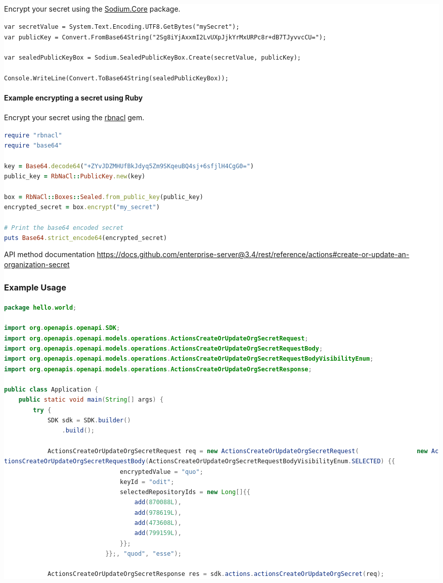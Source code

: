 Encrypt your secret using the [Sodium.Core](https://www.nuget.org/packages/Sodium.Core/) package.

```
var secretValue = System.Text.Encoding.UTF8.GetBytes("mySecret");
var publicKey = Convert.FromBase64String("2Sg8iYjAxxmI2LvUXpJjkYrMxURPc8r+dB7TJyvvcCU=");

var sealedPublicKeyBox = Sodium.SealedPublicKeyBox.Create(secretValue, publicKey);

Console.WriteLine(Convert.ToBase64String(sealedPublicKeyBox));
```

#### Example encrypting a secret using Ruby

Encrypt your secret using the [rbnacl](https://github.com/RubyCrypto/rbnacl) gem.

```ruby
require "rbnacl"
require "base64"

key = Base64.decode64("+ZYvJDZMHUfBkJdyq5Zm9SKqeuBQ4sj+6sfjlH4CgG0=")
public_key = RbNaCl::PublicKey.new(key)

box = RbNaCl::Boxes::Sealed.from_public_key(public_key)
encrypted_secret = box.encrypt("my_secret")

# Print the base64 encoded secret
puts Base64.strict_encode64(encrypted_secret)
```

API method documentation
<https://docs.github.com/enterprise-server@3.4/rest/reference/actions#create-or-update-an-organization-secret>

### Example Usage

```java
package hello.world;

import org.openapis.openapi.SDK;
import org.openapis.openapi.models.operations.ActionsCreateOrUpdateOrgSecretRequest;
import org.openapis.openapi.models.operations.ActionsCreateOrUpdateOrgSecretRequestBody;
import org.openapis.openapi.models.operations.ActionsCreateOrUpdateOrgSecretRequestBodyVisibilityEnum;
import org.openapis.openapi.models.operations.ActionsCreateOrUpdateOrgSecretResponse;

public class Application {
    public static void main(String[] args) {
        try {
            SDK sdk = SDK.builder()
                .build();

            ActionsCreateOrUpdateOrgSecretRequest req = new ActionsCreateOrUpdateOrgSecretRequest(                new ActionsCreateOrUpdateOrgSecretRequestBody(ActionsCreateOrUpdateOrgSecretRequestBodyVisibilityEnum.SELECTED) {{
                                encryptedValue = "quo";
                                keyId = "odit";
                                selectedRepositoryIds = new Long[]{{
                                    add(870088L),
                                    add(978619L),
                                    add(473608L),
                                    add(799159L),
                                }};
                            }};, "quod", "esse");            

            ActionsCreateOrUpdateOrgSecretResponse res = sdk.actions.actionsCreateOrUpdateOrgSecret(req);

```